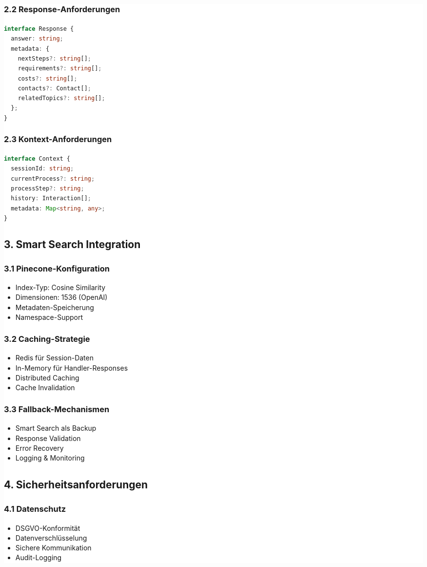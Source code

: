 ### 2.2 Response-Anforderungen
```typescript
interface Response {
  answer: string;
  metadata: {
    nextSteps?: string[];
    requirements?: string[];
    costs?: string[];
    contacts?: Contact[];
    relatedTopics?: string[];
  };
}
```

### 2.3 Kontext-Anforderungen
```typescript
interface Context {
  sessionId: string;
  currentProcess?: string;
  processStep?: string;
  history: Interaction[];
  metadata: Map<string, any>;
}
```

## 3. Smart Search Integration

### 3.1 Pinecone-Konfiguration
- Index-Typ: Cosine Similarity
- Dimensionen: 1536 (OpenAI)
- Metadaten-Speicherung
- Namespace-Support

### 3.2 Caching-Strategie
- Redis für Session-Daten
- In-Memory für Handler-Responses
- Distributed Caching
- Cache Invalidation

### 3.3 Fallback-Mechanismen
- Smart Search als Backup
- Response Validation
- Error Recovery
- Logging & Monitoring

## 4. Sicherheitsanforderungen

### 4.1 Datenschutz
- DSGVO-Konformität
- Datenverschlüsselung
- Sichere Kommunikation
- Audit-Logging
